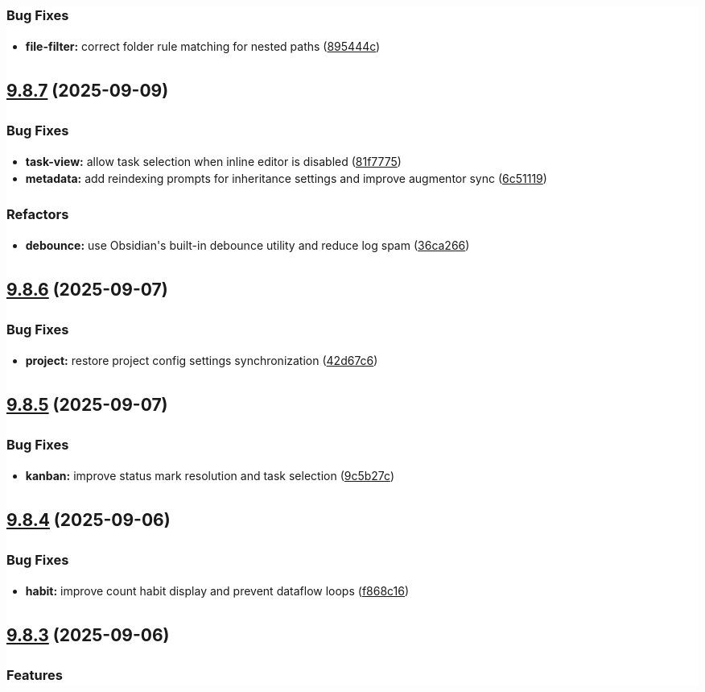 ### Bug Fixes

* **file-filter:** correct folder rule matching for nested paths ([895444c](https://github.com/Quorafind/Obsidian-Task-Genius/commit/895444c))

## [9.8.7](https://github.com/Quorafind/Obsidian-Task-Genius/compare/9.8.6...9.8.7) (2025-09-09)

### Bug Fixes

* **task-view:** allow task selection when inline editor is disabled ([81f7775](https://github.com/Quorafind/Obsidian-Task-Genius/commit/81f7775))
* **metadata:** add reindexing prompts for inheritance settings and improve augmentor sync ([6c51119](https://github.com/Quorafind/Obsidian-Task-Genius/commit/6c51119))

### Refactors

* **debounce:** use Obsidian's built-in debounce utility and reduce log spam ([36ca266](https://github.com/Quorafind/Obsidian-Task-Genius/commit/36ca266))

## [9.8.6](https://github.com/Quorafind/Obsidian-Task-Genius/compare/9.8.5...9.8.6) (2025-09-07)

### Bug Fixes

* **project:** restore project config settings synchronization ([42d67c6](https://github.com/Quorafind/Obsidian-Task-Genius/commit/42d67c6))

## [9.8.5](https://github.com/Quorafind/Obsidian-Task-Genius/compare/9.8.4...9.8.5) (2025-09-07)

### Bug Fixes

* **kanban:** improve status mark resolution and task selection ([9c5b27c](https://github.com/Quorafind/Obsidian-Task-Genius/commit/9c5b27c))

## [9.8.4](https://github.com/Quorafind/Obsidian-Task-Genius/compare/9.8.3...9.8.4) (2025-09-06)

### Bug Fixes

* **habit:** improve count habit display and prevent dataflow loops ([f868c16](https://github.com/Quorafind/Obsidian-Task-Genius/commit/f868c16))

## [9.8.3](https://github.com/Quorafind/Obsidian-Task-Genius/compare/9.8.2...9.8.3) (2025-09-06)

### Features

